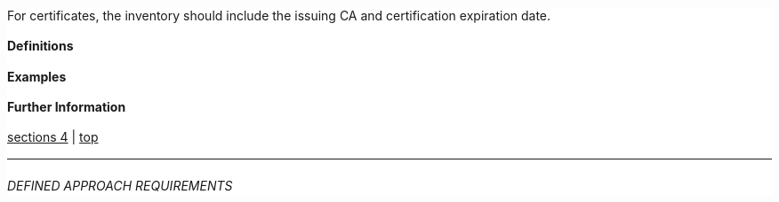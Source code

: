 For certificates, the inventory should include the issuing CA and certification expiration date.

**Definitions**



**Examples**



**Further Information**



[sections 4](#sections-4) | 
[top](#pci-dss-v40)

---

###### DEFINED APPROACH REQUIREMENTS

